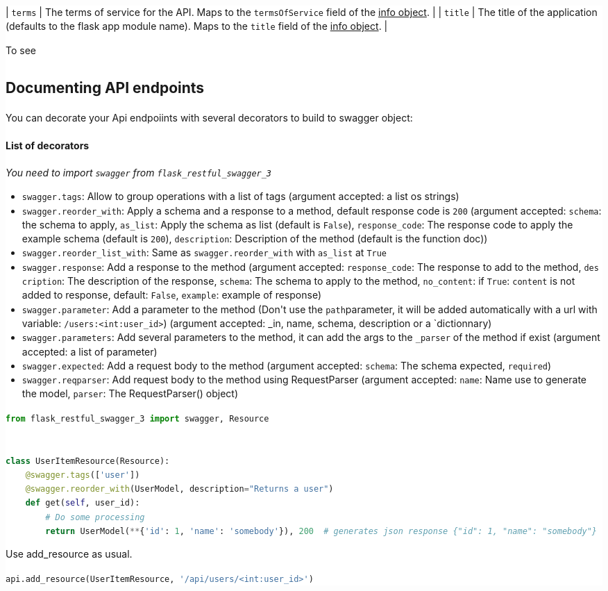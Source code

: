 | `terms` | The terms of service for the API. Maps to the `termsOfService` field of the [info object](https://swagger.io/specification/#infoObject). |
| `title` | The title of the application (defaults to the flask app module name). Maps to the `title` field of the [info object](https://swagger.io/specification/#infoObject). |

To see 

## Documenting API endpoints

You can decorate your Api endpoiints with several decorators to build to swagger object:

#### List of decorators

_You need to import `swagger` from `flask_restful_swagger_3`_


* `swagger.tags`: Allow to group operations with a list of tags (argument accepted: a list os strings)
* `swagger.reorder_with`: Apply a schema and a response to a method, default response code is `200` (argument accepted: `schema`: the schema to apply, `as_list`: Apply the schema as list (default is `False`), `response_code`: The response code to apply the example schema (default is `200`), `description`: Description of the method (default is the function doc))
* `swagger.reorder_list_with`: Same as `swagger.reorder_with` with `as_list` at `True`
* `swagger.response`: Add a response to the method (argument accepted: `response_code`:  The response to add to the method, `description`: The description of the response, `schema`: The schema to apply to the method, `no_content`: if `True`: `content` is not added to response, default: `False`, `example`: example of response)
* `swagger.parameter`: Add a parameter to the method (Don't use the `path`parameter, it will be added automatically with a url with variable: `/users:<int:user_id>`) (argument accepted: _in, name, schema, description or a `dictionnary)
* `swagger.parameters`: Add several parameters to the method, it can add the args to the `_parser` of the method if exist  (argument accepted: a list of parameter)
* `swagger.expected`: Add a request body to the method (argument accepted: `schema`: The schema expected, `required`)
* `swagger.reqparser`: Add  request body to the method using RequestParser (argument accepted: `name`: Name use to generate the model, `parser`: The RequestParser() object)

```python
from flask_restful_swagger_3 import swagger, Resource


class UserItemResource(Resource):
    @swagger.tags(['user'])
    @swagger.reorder_with(UserModel, description="Returns a user")
    def get(self, user_id):
        # Do some processing
        return UserModel(**{'id': 1, 'name': 'somebody'}), 200  # generates json response {"id": 1, "name": "somebody"}

```

Use add_resource as usual.

```python
api.add_resource(UserItemResource, '/api/users/<int:user_id>')
```
